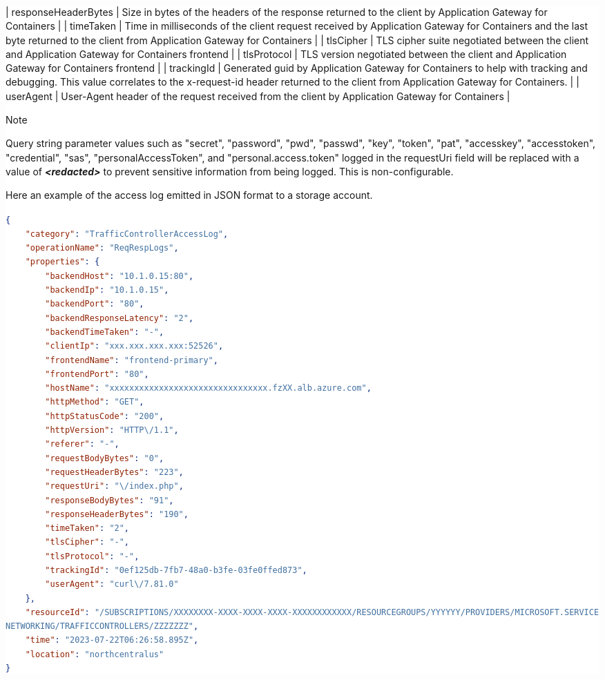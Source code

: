 | responseHeaderBytes | Size in bytes of the headers of the response returned to the client by Application Gateway for Containers |
| timeTaken | Time in milliseconds of the client request received by Application Gateway for Containers and the last byte returned to the client from Application Gateway for Containers |
| tlsCipher | TLS cipher suite negotiated between the client and Application Gateway for Containers frontend |
| tlsProtocol | TLS version negotiated between the client and Application Gateway for Containers frontend |
| trackingId | Generated guid by Application Gateway for Containers to help with tracking and debugging.  This value correlates to the x-request-id header returned to the client from Application Gateway for Containers. |
| userAgent | User-Agent header of the request received from the client by Application Gateway for Containers |

>[!Note]
>Query string parameter values such as "secret", "password", "pwd", "passwd", "key", "token", "pat", "accesskey", "accesstoken", "credential", "sas", "personalAccessToken", and "personal.access.token" logged in the requestUri field will be replaced with a value of _**<redacted\>**_ to prevent sensitive information from being logged. This is non-configurable. 

Here an example of the access log emitted in JSON format to a storage account.

```JSON
{
    "category": "TrafficControllerAccessLog",
    "operationName": "ReqRespLogs",
    "properties": {
        "backendHost": "10.1.0.15:80",
        "backendIp": "10.1.0.15",
        "backendPort": "80",
        "backendResponseLatency": "2",
        "backendTimeTaken": "-",
        "clientIp": "xxx.xxx.xxx.xxx:52526",
        "frontendName": "frontend-primary",
        "frontendPort": "80",
        "hostName": "xxxxxxxxxxxxxxxxxxxxxxxxxxxxxxxx.fzXX.alb.azure.com",
        "httpMethod": "GET",
        "httpStatusCode": "200",
        "httpVersion": "HTTP\/1.1",
        "referer": "-",
        "requestBodyBytes": "0",
        "requestHeaderBytes": "223",
        "requestUri": "\/index.php",
        "responseBodyBytes": "91",
        "responseHeaderBytes": "190",
        "timeTaken": "2",
        "tlsCipher": "-",
        "tlsProtocol": "-",
        "trackingId": "0ef125db-7fb7-48a0-b3fe-03fe0ffed873",
        "userAgent": "curl\/7.81.0"
    },
    "resourceId": "/SUBSCRIPTIONS/XXXXXXXX-XXXX-XXXX-XXXX-XXXXXXXXXXXX/RESOURCEGROUPS/YYYYYY/PROVIDERS/MICROSOFT.SERVICENETWORKING/TRAFFICCONTROLLERS/ZZZZZZZ",
    "time": "2023-07-22T06:26:58.895Z",
    "location": "northcentralus"
}
```
